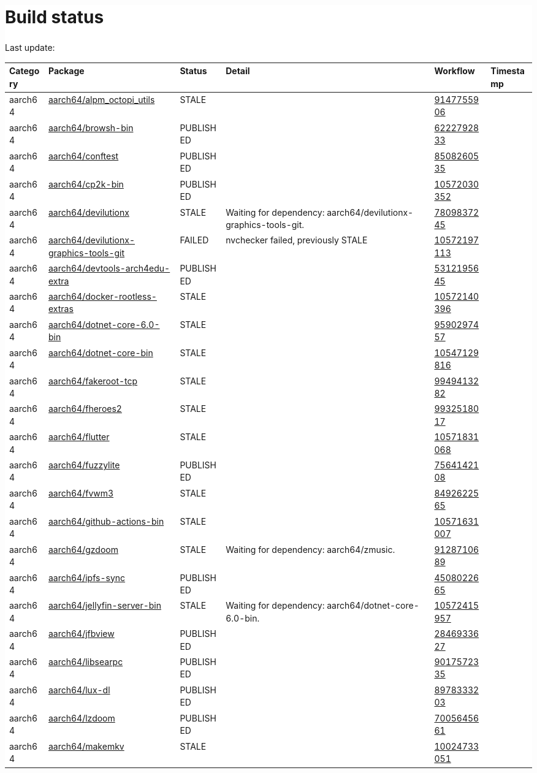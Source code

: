 <script src="./time.js"></script>
# Build status
Last update: <script type="text/javascript">localize(1734218478.9011183);</script>

|Category|Package|Status|Detail|Workflow|Timestamp|
|:-------|:------|:-----|:-----|:-------|:--------|
|aarch64|[aarch64/alpm_octopi_utils](https://aur.archlinux.org/pkgbase/alpm_octopi_utils)|STALE||[9147755906](https://github.com/arch4edu/cactus/actions/runs/9147755906)|<script type="text/javascript">localize(1725414603);</script>|
|aarch64|[aarch64/browsh-bin](https://aur.archlinux.org/pkgbase/browsh-bin)|PUBLISHED||[6222792833](https://github.com/arch4edu/cactus/actions/runs/6222792833)|<script type="text/javascript">localize(1724637007);</script>|
|aarch64|[aarch64/conftest](https://aur.archlinux.org/pkgbase/conftest)|PUBLISHED||[8508260535](https://github.com/arch4edu/cactus/actions/runs/8508260535)|<script type="text/javascript">localize(1724637007);</script>|
|aarch64|[aarch64/cp2k-bin](https://aur.archlinux.org/pkgbase/cp2k-bin)|PUBLISHED||[10572030352](https://github.com/arch4edu/cactus/actions/runs/10572030352)|<script type="text/javascript">localize(1724740700);</script>|
|aarch64|[aarch64/devilutionx](https://aur.archlinux.org/pkgbase/devilutionx)|STALE|Waiting for dependency: aarch64/devilutionx-graphics-tools-git.|[7809837245](https://github.com/arch4edu/cactus/actions/runs/7809837245)|<script type="text/javascript">localize(1734218337);</script>|
|aarch64|[aarch64/devilutionx-graphics-tools-git](https://aur.archlinux.org/pkgbase/devilutionx-graphics-tools-git)|FAILED|nvchecker failed, previously STALE|[10572197113](https://github.com/arch4edu/cactus/actions/runs/10572197113)|<script type="text/javascript">localize(1734094672);</script>|
|aarch64|[aarch64/devtools-arch4edu-extra](https://aur.archlinux.org/pkgbase/devtools-arch4edu-extra)|PUBLISHED||[5312195645](https://github.com/arch4edu/cactus/actions/runs/5312195645)|<script type="text/javascript">localize(1734141778);</script>|
|aarch64|[aarch64/docker-rootless-extras](https://aur.archlinux.org/pkgbase/docker-rootless-extras)|STALE||[10572140396](https://github.com/arch4edu/cactus/actions/runs/10572140396)|<script type="text/javascript">localize(1724809693);</script>|
|aarch64|[aarch64/dotnet-core-6.0-bin](https://aur.archlinux.org/pkgbase/dotnet-core-6.0-bin)|STALE||[9590297457](https://github.com/arch4edu/cactus/actions/runs/9590297457)|<script type="text/javascript">localize(1728910490);</script>|
|aarch64|[aarch64/dotnet-core-bin](https://aur.archlinux.org/pkgbase/dotnet-core-bin)|STALE||[10547129816](https://github.com/arch4edu/cactus/actions/runs/10547129816)|<script type="text/javascript">localize(1727488505);</script>|
|aarch64|[aarch64/fakeroot-tcp](https://aur.archlinux.org/pkgbase/fakeroot-tcp)|STALE||[9949413282](https://github.com/arch4edu/cactus/actions/runs/9949413282)|<script type="text/javascript">localize(1724896144);</script>|
|aarch64|[aarch64/fheroes2](https://aur.archlinux.org/pkgbase/fheroes2)|STALE||[9932518017](https://github.com/arch4edu/cactus/actions/runs/9932518017)|<script type="text/javascript">localize(1726404586);</script>|
|aarch64|[aarch64/flutter](https://aur.archlinux.org/pkgbase/flutter)|STALE||[10571831068](https://github.com/arch4edu/cactus/actions/runs/10571831068)|<script type="text/javascript">localize(1726145505);</script>|
|aarch64|[aarch64/fuzzylite](https://aur.archlinux.org/pkgbase/fuzzylite)|PUBLISHED||[7564142108](https://github.com/arch4edu/cactus/actions/runs/7564142108)|<script type="text/javascript">localize(1705559471);</script>|
|aarch64|[aarch64/fvwm3](https://aur.archlinux.org/pkgbase/fvwm3)|STALE||[8492622565](https://github.com/arch4edu/cactus/actions/runs/8492622565)|<script type="text/javascript">localize(1733796819);</script>|
|aarch64|[aarch64/github-actions-bin](https://aur.archlinux.org/pkgbase/github-actions-bin)|STALE||[10571631007](https://github.com/arch4edu/cactus/actions/runs/10571631007)|<script type="text/javascript">localize(1728046429);</script>|
|aarch64|[aarch64/gzdoom](https://aur.archlinux.org/pkgbase/gzdoom)|STALE|Waiting for dependency: aarch64/zmusic.|[9128710689](https://github.com/arch4edu/cactus/actions/runs/9128710689)|<script type="text/javascript">localize(1734218445);</script>|
|aarch64|[aarch64/ipfs-sync](https://aur.archlinux.org/pkgbase/ipfs-sync)|PUBLISHED||[4508022665](https://github.com/arch4edu/cactus/actions/runs/4508022665)|<script type="text/javascript">localize(1724637009);</script>|
|aarch64|[aarch64/jellyfin-server-bin](https://aur.archlinux.org/pkgbase/jellyfin-server-bin)|STALE|Waiting for dependency: aarch64/dotnet-core-6.0-bin.|[10572415957](https://github.com/arch4edu/cactus/actions/runs/10572415957)|<script type="text/javascript">localize(1734218443);</script>|
|aarch64|[aarch64/jfbview](https://aur.archlinux.org/pkgbase/jfbview)|PUBLISHED||[2846933627](https://github.com/arch4edu/cactus/actions/runs/2846933627)|<script type="text/javascript">localize(1724637010);</script>|
|aarch64|[aarch64/libsearpc](https://aur.archlinux.org/pkgbase/libsearpc)|PUBLISHED||[9017572335](https://github.com/arch4edu/cactus/actions/runs/9017572335)|<script type="text/javascript">localize(1724637010);</script>|
|aarch64|[aarch64/lux-dl](https://aur.archlinux.org/pkgbase/lux-dl)|PUBLISHED||[8978333203](https://github.com/arch4edu/cactus/actions/runs/8978333203)|<script type="text/javascript">localize(1724637011);</script>|
|aarch64|[aarch64/lzdoom](https://aur.archlinux.org/pkgbase/lzdoom)|PUBLISHED||[7005645661](https://github.com/arch4edu/cactus/actions/runs/7005645661)|<script type="text/javascript">localize(1701109928);</script>|
|aarch64|[aarch64/makemkv](https://aur.archlinux.org/pkgbase/makemkv)|STALE||[10024733051](https://github.com/arch4edu/cactus/actions/runs/10024733051)|<script type="text/javascript">localize(1727748470);</script>|